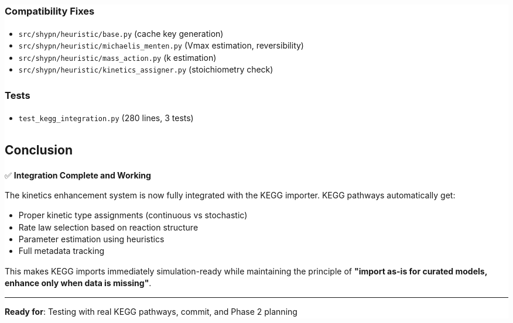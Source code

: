 ### Compatibility Fixes
- `src/shypn/heuristic/base.py` (cache key generation)
- `src/shypn/heuristic/michaelis_menten.py` (Vmax estimation, reversibility)
- `src/shypn/heuristic/mass_action.py` (k estimation)
- `src/shypn/heuristic/kinetics_assigner.py` (stoichiometry check)

### Tests
- `test_kegg_integration.py` (280 lines, 3 tests)

## Conclusion

✅ **Integration Complete and Working**

The kinetics enhancement system is now fully integrated with the KEGG importer. KEGG pathways automatically get:
- Proper kinetic type assignments (continuous vs stochastic)
- Rate law selection based on reaction structure
- Parameter estimation using heuristics
- Full metadata tracking

This makes KEGG imports immediately simulation-ready while maintaining the principle of **"import as-is for curated models, enhance only when data is missing"**.

---

**Ready for**: Testing with real KEGG pathways, commit, and Phase 2 planning
